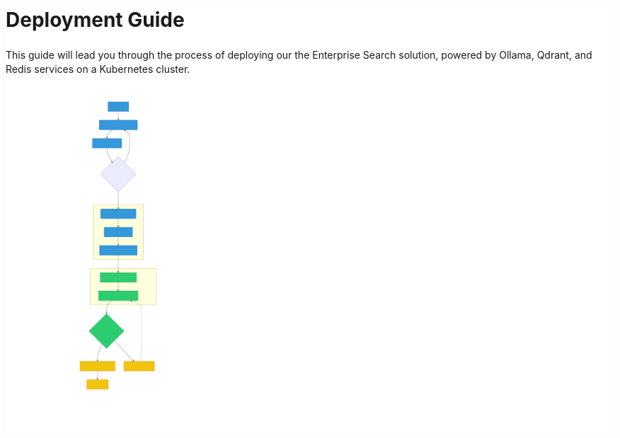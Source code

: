 # Deployment Guide

This guide will lead you through the process of deploying our the Enterprise Search solution, powered by Ollama, Qdrant, and Redis services on a Kubernetes cluster.

<div align="center" style="background-color: white; padding: 20px; border-radius: 8px; display: inline-block;">
  <img src="../assets/k8s-deployment.svg" alt="Kubernetes Deployment Flow" width="40%" height="70%" style="max-width: 800px;">
</div>
<p align="center" style="color: white;"><em>Figure 1: Enterprise Search Kubernetes Deployment Flow</em></p>
